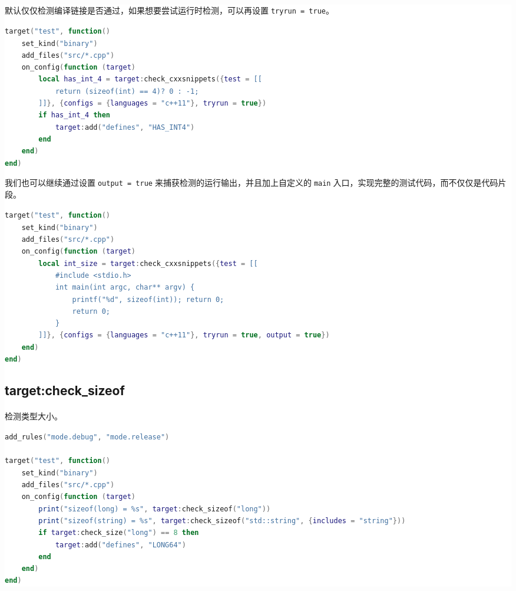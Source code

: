 默认仅仅检测编译链接是否通过，如果想要尝试运行时检测，可以再设置 `tryrun = true`。

```lua
target("test", function()
    set_kind("binary")
    add_files("src/*.cpp")
    on_config(function (target)
        local has_int_4 = target:check_cxxsnippets({test = [[
            return (sizeof(int) == 4)? 0 : -1;
        ]]}, {configs = {languages = "c++11"}, tryrun = true})
        if has_int_4 then
            target:add("defines", "HAS_INT4")
        end
    end)
end)
```

我们也可以继续通过设置 `output = true` 来捕获检测的运行输出，并且加上自定义的 `main` 入口，实现完整的测试代码，而不仅仅是代码片段。

```lua
target("test", function()
    set_kind("binary")
    add_files("src/*.cpp")
    on_config(function (target)
        local int_size = target:check_cxxsnippets({test = [[
            #include <stdio.h>
            int main(int argc, char** argv) {
                printf("%d", sizeof(int)); return 0;
                return 0;
            }
        ]]}, {configs = {languages = "c++11"}, tryrun = true, output = true})
    end)
end)
```

## target:check_sizeof

检测类型大小。

```lua
add_rules("mode.debug", "mode.release")

target("test", function()
    set_kind("binary")
    add_files("src/*.cpp")
    on_config(function (target)
        print("sizeof(long) = %s", target:check_sizeof("long"))
        print("sizeof(string) = %s", target:check_sizeof("std::string", {includes = "string"}))
        if target:check_size("long") == 8 then
            target:add("defines", "LONG64")
        end
    end)
end)
```
